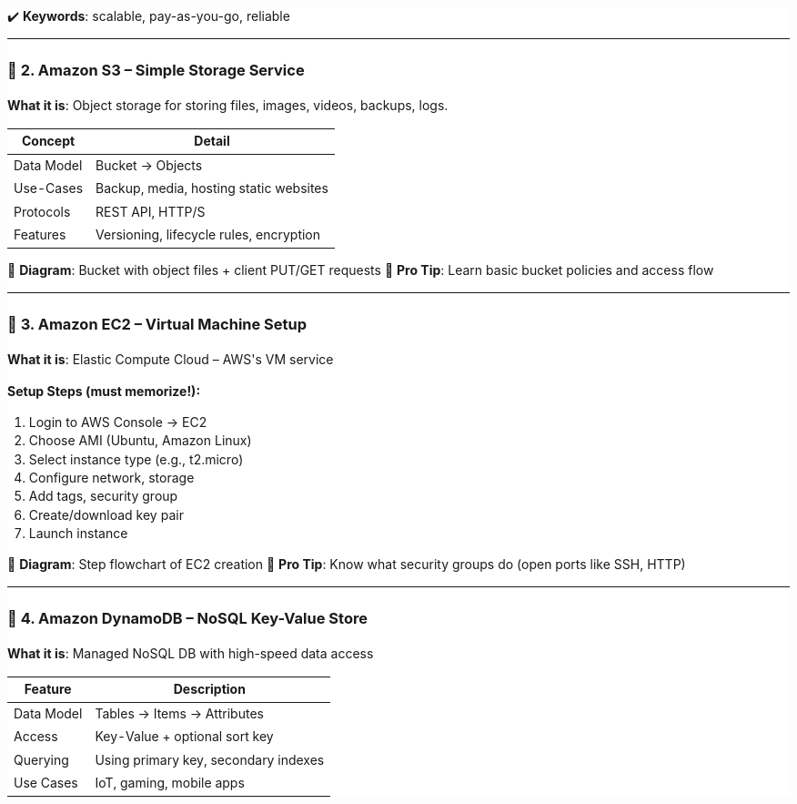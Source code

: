 ✔️ **Keywords**: scalable, pay-as-you-go, reliable

---

### 🔹 **2. Amazon S3 – Simple Storage Service**

**What it is**: Object storage for storing files, images, videos, backups, logs.

| Concept    | Detail                                  |
| ---------- | --------------------------------------- |
| Data Model | Bucket → Objects                        |
| Use-Cases  | Backup, media, hosting static websites  |
| Protocols  | REST API, HTTP/S                        |
| Features   | Versioning, lifecycle rules, encryption |

📌 **Diagram**: Bucket with object files + client PUT/GET requests
🎯 **Pro Tip**: Learn basic bucket policies and access flow

---

### 🔹 **3. Amazon EC2 – Virtual Machine Setup**

**What it is**: Elastic Compute Cloud – AWS's VM service

**Setup Steps (must memorize!):**

1. Login to AWS Console → EC2
2. Choose AMI (Ubuntu, Amazon Linux)
3. Select instance type (e.g., t2.micro)
4. Configure network, storage
5. Add tags, security group
6. Create/download key pair
7. Launch instance

📌 **Diagram**: Step flowchart of EC2 creation
🎯 **Pro Tip**: Know what security groups do (open ports like SSH, HTTP)

---

### 🔹 **4. Amazon DynamoDB – NoSQL Key-Value Store**

**What it is**: Managed NoSQL DB with high-speed data access

| Feature    | Description                          |
| ---------- | ------------------------------------ |
| Data Model | Tables → Items → Attributes          |
| Access     | Key-Value + optional sort key        |
| Querying   | Using primary key, secondary indexes |
| Use Cases  | IoT, gaming, mobile apps             |
